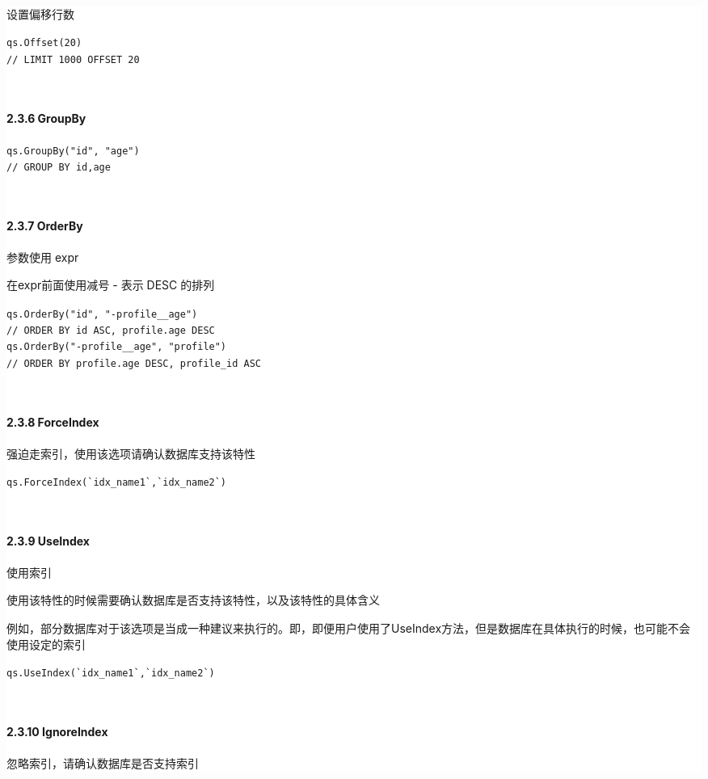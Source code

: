 设置偏移行数

```golang
qs.Offset(20)
// LIMIT 1000 OFFSET 20
```

<br>

#### **2.3.6 GroupBy**

```golang
qs.GroupBy("id", "age")
// GROUP BY id,age
```

<br>

#### **2.3.7 OrderBy**

参数使用 expr

在expr前面使用减号 - 表示 DESC 的排列

```golang
qs.OrderBy("id", "-profile__age")
// ORDER BY id ASC, profile.age DESC
qs.OrderBy("-profile__age", "profile")
// ORDER BY profile.age DESC, profile_id ASC
```

<br>

#### **2.3.8 ForceIndex**

强迫走索引，使用该选项请确认数据库支持该特性

```golang
qs.ForceIndex(`idx_name1`,`idx_name2`)
```

<br>

#### **2.3.9 UseIndex**

使用索引

使用该特性的时候需要确认数据库是否支持该特性，以及该特性的具体含义

例如，部分数据库对于该选项是当成一种建议来执行的。即，即便用户使用了UseIndex方法，但是数据库在具体执行的时候，也可能不会使用设定的索引

```golang
qs.UseIndex(`idx_name1`,`idx_name2`)
```

<br>

#### **2.3.10 IgnoreIndex**

忽略索引，请确认数据库是否支持索引
